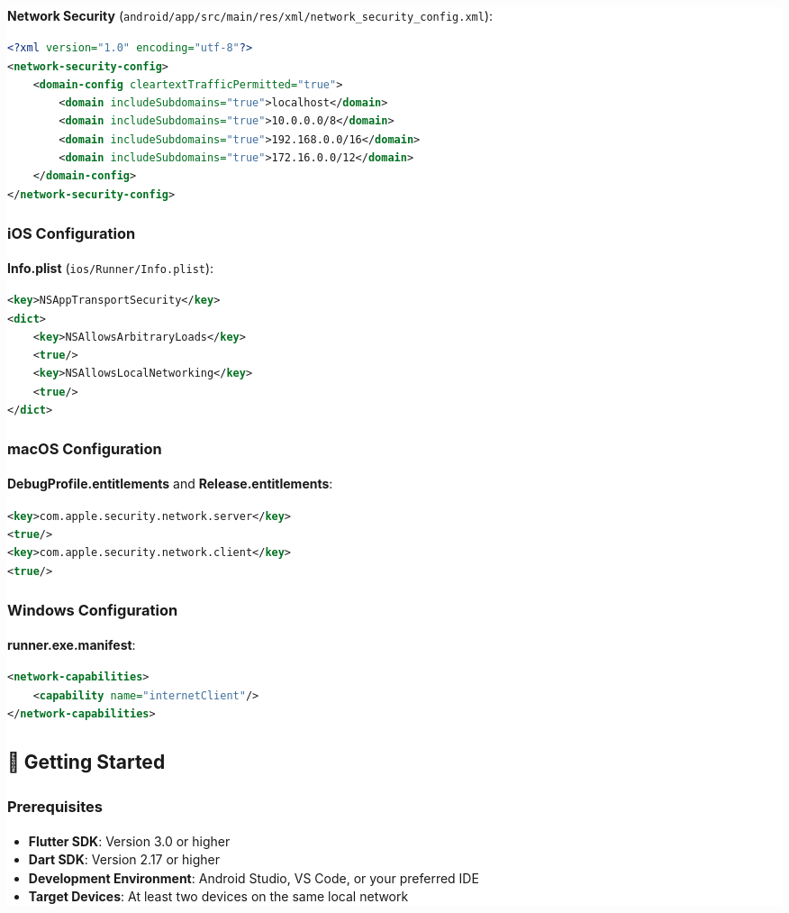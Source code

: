 **Network Security** (`android/app/src/main/res/xml/network_security_config.xml`):
```xml
<?xml version="1.0" encoding="utf-8"?>
<network-security-config>
    <domain-config cleartextTrafficPermitted="true">
        <domain includeSubdomains="true">localhost</domain>
        <domain includeSubdomains="true">10.0.0.0/8</domain>
        <domain includeSubdomains="true">192.168.0.0/16</domain>
        <domain includeSubdomains="true">172.16.0.0/12</domain>
    </domain-config>
</network-security-config>
```

### iOS Configuration

**Info.plist** (`ios/Runner/Info.plist`):
```xml
<key>NSAppTransportSecurity</key>
<dict>
    <key>NSAllowsArbitraryLoads</key>
    <true/>
    <key>NSAllowsLocalNetworking</key>
    <true/>
</dict>
```

### macOS Configuration

**DebugProfile.entitlements** and **Release.entitlements**:
```xml
<key>com.apple.security.network.server</key>
<true/>
<key>com.apple.security.network.client</key>
<true/>
```

### Windows Configuration

**runner.exe.manifest**:
```xml
<network-capabilities>
    <capability name="internetClient"/>
</network-capabilities>
```

## 🚀 Getting Started

### Prerequisites

- **Flutter SDK**: Version 3.0 or higher
- **Dart SDK**: Version 2.17 or higher
- **Development Environment**: Android Studio, VS Code, or your preferred IDE
- **Target Devices**: At least two devices on the same local network
